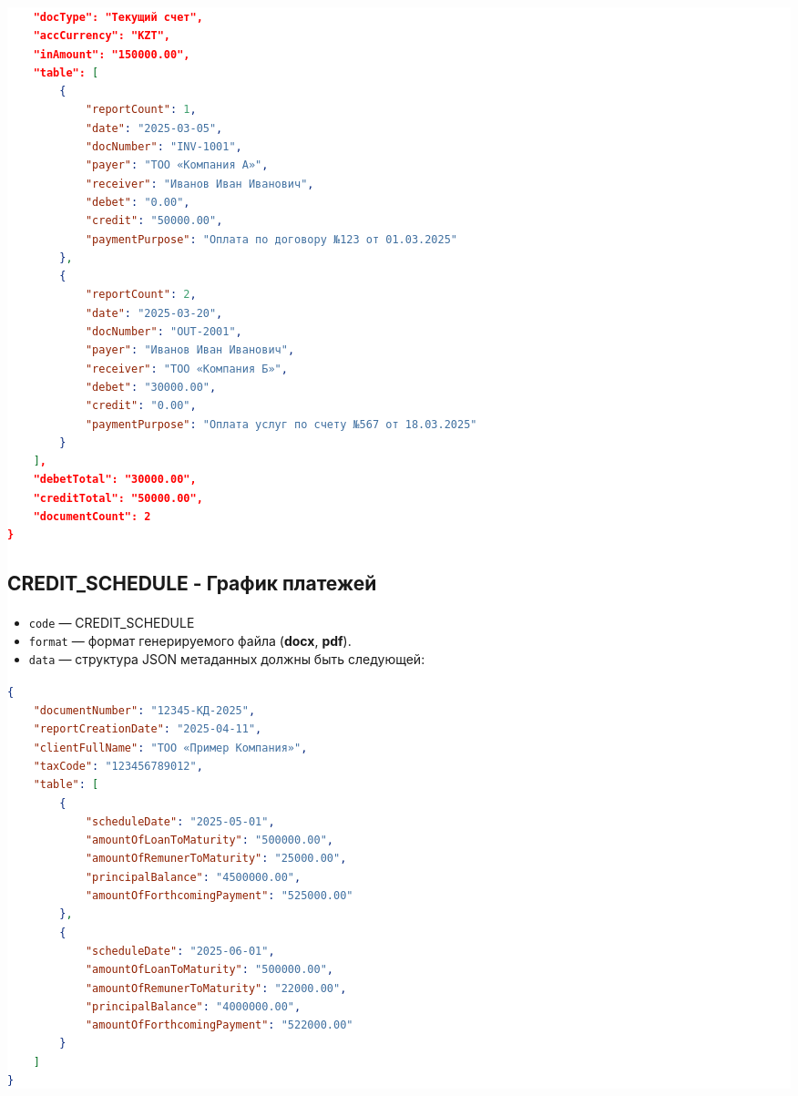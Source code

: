 ```json
    "docType": "Текущий счет",
    "accCurrency": "KZT",
    "inAmount": "150000.00",
    "table": [
        {
            "reportCount": 1,
            "date": "2025-03-05",
            "docNumber": "INV-1001",
            "payer": "ТОО «Компания А»",
            "receiver": "Иванов Иван Иванович",
            "debet": "0.00",
            "credit": "50000.00",
            "paymentPurpose": "Оплата по договору №123 от 01.03.2025"
        },
        {
            "reportCount": 2,
            "date": "2025-03-20",
            "docNumber": "OUT-2001",
            "payer": "Иванов Иван Иванович",
            "receiver": "ТОО «Компания Б»",
            "debet": "30000.00",
            "credit": "0.00",
            "paymentPurpose": "Оплата услуг по счету №567 от 18.03.2025"
        }
    ],
    "debetTotal": "30000.00",
    "creditTotal": "50000.00",
    "documentCount": 2
}
```

## CREDIT_SCHEDULE - График платежей
- `code` — CREDIT_SCHEDULE
- `format` — формат генерируемого файла (**docx**, **pdf**).
- `data` — структура JSON метаданных должны быть следующей:
```json
{
    "documentNumber": "12345-КД-2025",
    "reportCreationDate": "2025-04-11",
    "clientFullName": "ТОО «Пример Компания»",
    "taxCode": "123456789012",
    "table": [
        {
            "scheduleDate": "2025-05-01",
            "amountOfLoanToMaturity": "500000.00",
            "amountOfRemunerToMaturity": "25000.00",
            "principalBalance": "4500000.00",
            "amountOfForthcomingPayment": "525000.00"
        },
        {
            "scheduleDate": "2025-06-01",
            "amountOfLoanToMaturity": "500000.00",
            "amountOfRemunerToMaturity": "22000.00",
            "principalBalance": "4000000.00",
            "amountOfForthcomingPayment": "522000.00"
        }
    ]
}
```
